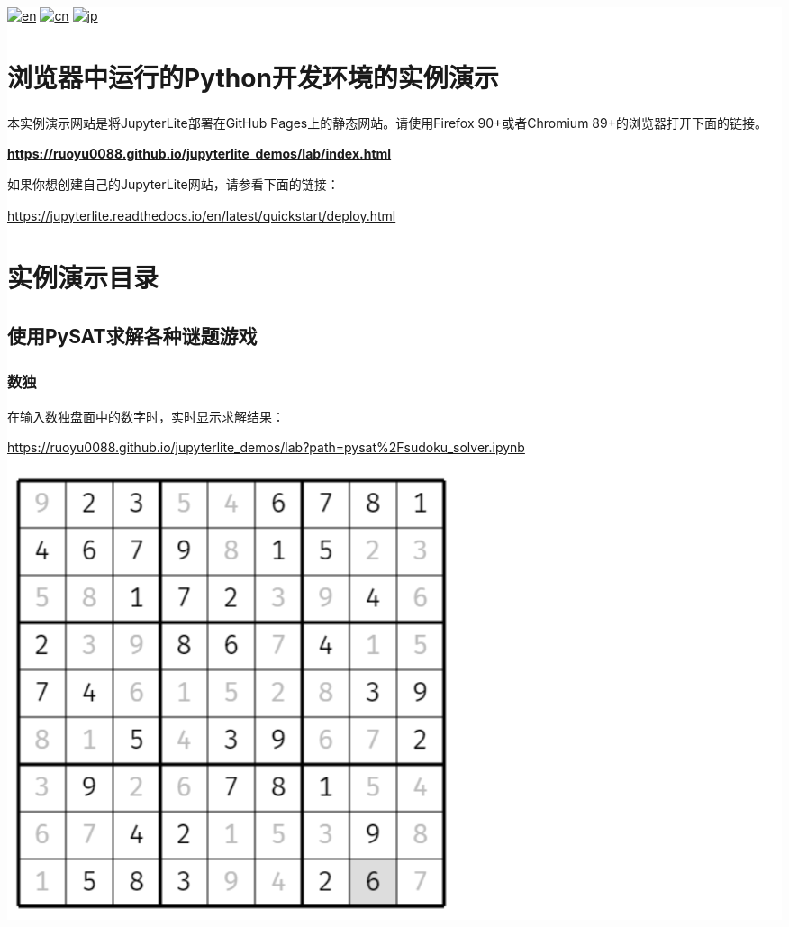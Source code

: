 [![en](https://img.shields.io/badge/lang-English-red.svg)](https://github.com/ruoyu0088/jupyterlite_demos/blob/main/README.md)
[![cn](https://img.shields.io/badge/lang-Chinese-green.svg)](https://github.com/ruoyu0088/jupyterlite_demos/blob/main/README_cn.md)
[![jp](https://img.shields.io/badge/lang-Japanese-yellow.svg)](https://github.com/ruoyu0088/jupyterlite_demos/blob/main/README_jp.md)

# 浏览器中运行的Python开发环境的实例演示

本实例演示网站是将JupyterLite部署在GitHub Pages上的静态网站。请使用Firefox 90+或者Chromium 89+的浏览器打开下面的链接。

**https://ruoyu0088.github.io/jupyterlite_demos/lab/index.html**

如果你想创建自己的JupyterLite网站，请参看下面的链接：

https://jupyterlite.readthedocs.io/en/latest/quickstart/deploy.html

# 实例演示目录

## 使用PySAT求解各种谜题游戏

### 数独

在输入数独盘面中的数字时，实时显示求解结果：

https://ruoyu0088.github.io/jupyterlite_demos/lab?path=pysat%2Fsudoku_solver.ipynb

![数独求解器](images/sudoku.png)
